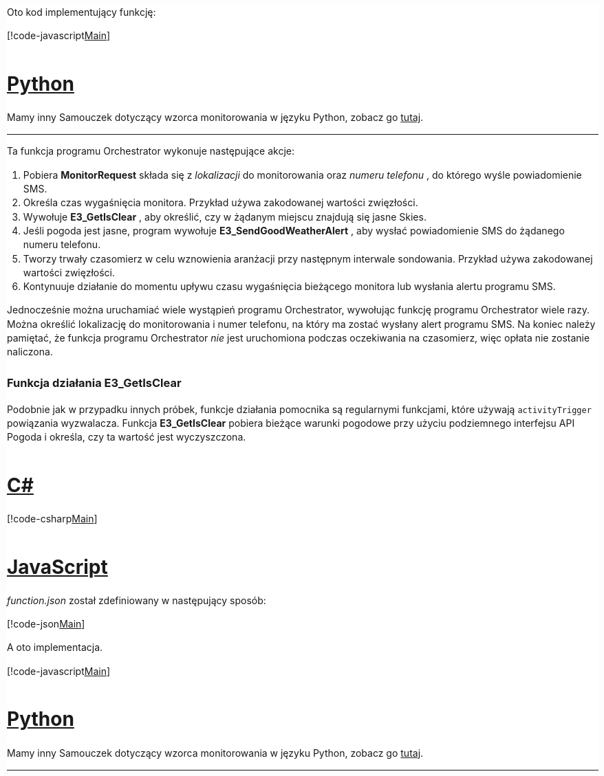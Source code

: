 Oto kod implementujący funkcję:

[!code-javascript[Main](~/samples-durable-functions/samples/javascript/E3_Monitor/index.js)]

# <a name="python"></a>[Python](#tab/python)
Mamy inny Samouczek dotyczący wzorca monitorowania w języku Python, zobacz go [tutaj](durable-functions-monitor-python.md).

---

Ta funkcja programu Orchestrator wykonuje następujące akcje:

1. Pobiera **MonitorRequest** składa się z *lokalizacji* do monitorowania oraz *numeru telefonu* , do którego wyśle powiadomienie SMS.
2. Określa czas wygaśnięcia monitora. Przykład używa zakodowanej wartości zwięzłości.
3. Wywołuje **E3_GetIsClear** , aby określić, czy w żądanym miejscu znajdują się jasne Skies.
4. Jeśli pogoda jest jasne, program wywołuje **E3_SendGoodWeatherAlert** , aby wysłać powiadomienie SMS do żądanego numeru telefonu.
5. Tworzy trwały czasomierz w celu wznowienia aranżacji przy następnym interwale sondowania. Przykład używa zakodowanej wartości zwięzłości.
6. Kontynuuje działanie do momentu upływu czasu wygaśnięcia bieżącego monitora lub wysłania alertu programu SMS.

Jednocześnie można uruchamiać wiele wystąpień programu Orchestrator, wywołując funkcję programu Orchestrator wiele razy. Można określić lokalizację do monitorowania i numer telefonu, na który ma zostać wysłany alert programu SMS. Na koniec należy pamiętać, że funkcja programu Orchestrator *nie* jest uruchomiona podczas oczekiwania na czasomierz, więc opłata nie zostanie naliczona.
### <a name="e3_getisclear-activity-function"></a>Funkcja działania E3_GetIsClear

Podobnie jak w przypadku innych próbek, funkcje działania pomocnika są regularnymi funkcjami, które używają `activityTrigger` powiązania wyzwalacza. Funkcja **E3_GetIsClear** pobiera bieżące warunki pogodowe przy użyciu podziemnego interfejsu API Pogoda i określa, czy ta wartość jest wyczyszczona.

# <a name="c"></a>[C#](#tab/csharp)

[!code-csharp[Main](~/samples-durable-functions/samples/precompiled/Monitor.cs?range=80-85)]

# <a name="javascript"></a>[JavaScript](#tab/javascript)

*function.json* został zdefiniowany w następujący sposób:

[!code-json[Main](~/samples-durable-functions/samples/javascript/E3_GetIsClear/function.json)]

A oto implementacja.

[!code-javascript[Main](~/samples-durable-functions/samples/javascript/E3_GetIsClear/index.js)]

# <a name="python"></a>[Python](#tab/python)
Mamy inny Samouczek dotyczący wzorca monitorowania w języku Python, zobacz go [tutaj](durable-functions-monitor-python.md).

---